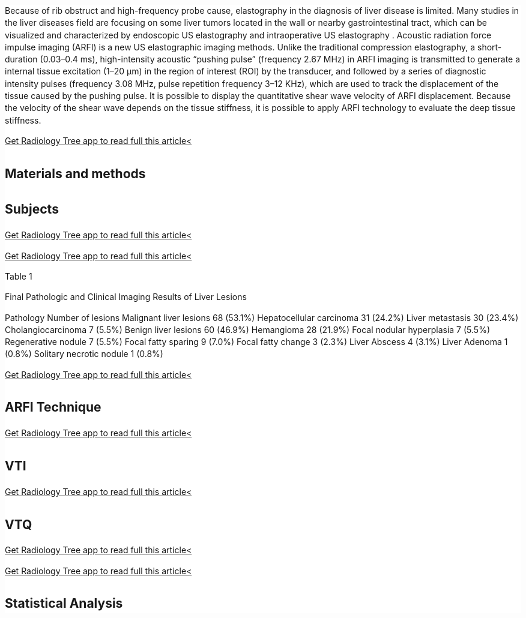 Because of rib obstruct and high-frequency probe cause, elastography in the diagnosis of liver disease is limited. Many studies in the liver diseases field are focusing on some liver tumors located in the wall or nearby gastrointestinal tract, which can be visualized and characterized by endoscopic US elastography and intraoperative US elastography . Acoustic radiation force impulse imaging (ARFI) is a new US elastographic imaging methods. Unlike the traditional compression elastography, a short-duration (0.03–0.4 ms), high-intensity acoustic “pushing pulse” (frequency 2.67 MHz) in ARFI imaging is transmitted to generate a internal tissue excitation (1–20 μm) in the region of interest (ROI) by the transducer, and followed by a series of diagnostic intensity pulses (frequency 3.08 MHz, pulse repetition frequency 3–12 KHz), which are used to track the displacement of the tissue caused by the pushing pulse. It is possible to display the quantitative shear wave velocity of ARFI displacement. Because the velocity of the shear wave depends on the tissue stiffness, it is possible to apply ARFI technology to evaluate the deep tissue stiffness.

[Get Radiology Tree app to read full this article<](https://clinicalpub.com/app)

## Materials and methods

## Subjects

[Get Radiology Tree app to read full this article<](https://clinicalpub.com/app)

[Get Radiology Tree app to read full this article<](https://clinicalpub.com/app)

Table 1


Final Pathologic and Clinical Imaging Results of Liver Lesions


Pathology Number of lesions Malignant liver lesions 68 (53.1%) Hepatocellular carcinoma 31 (24.2%) Liver metastasis 30 (23.4%) Cholangiocarcinoma 7 (5.5%) Benign liver lesions 60 (46.9%) Hemangioma 28 (21.9%) Focal nodular hyperplasia 7 (5.5%) Regenerative nodule 7 (5.5%) Focal fatty sparing 9 (7.0%) Focal fatty change 3 (2.3%) Liver Abscess 4 (3.1%) Liver Adenoma 1 (0.8%) Solitary necrotic nodule 1 (0.8%)

[Get Radiology Tree app to read full this article<](https://clinicalpub.com/app)

## ARFI Technique

[Get Radiology Tree app to read full this article<](https://clinicalpub.com/app)

## VTI

[Get Radiology Tree app to read full this article<](https://clinicalpub.com/app)

## VTQ

[Get Radiology Tree app to read full this article<](https://clinicalpub.com/app)

[Get Radiology Tree app to read full this article<](https://clinicalpub.com/app)

## Statistical Analysis

